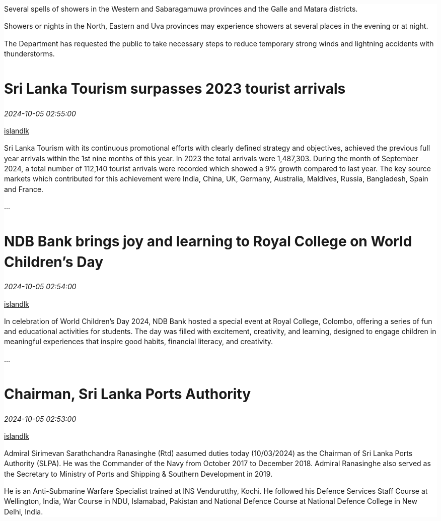 Several spells of showers in the Western and Sabaragamuwa provinces and the Galle and Matara districts.

Showers or nights in the North, Eastern and Uva provinces may experience showers at several places in the evening or at night.

The Department has requested the public to take necessary steps to reduce temporary strong winds and lightning accidents with thunderstorms.



# Sri Lanka Tourism surpasses 2023 tourist arrivals

*2024-10-05 02:55:00*

[islandlk](http://island.lk/sri-lanka-tourism-surpasses-2023-tourist-arrivals/)

Sri Lanka Tourism with its continuous promotional efforts with clearly defined strategy and objectives, achieved the previous full year arrivals within the 1st nine months of this year. In 2023 the total arrivals were 1,487,303. During the month of September 2024, a total number of 112,140 tourist arrivals were recorded which showed a 9% growth compared to last year. The key source markets which contributed for this achievement were India, China, UK, Germany, Australia, Maldives, Russia, Bangladesh, Spain and France.

...



# NDB Bank brings joy and learning to Royal College on World Children’s Day

*2024-10-05 02:54:00*

[islandlk](http://island.lk/ndb-bank-brings-joy-and-learning-to-royal-college-on-world-childrens-day/)

In celebration of World Children’s Day 2024, NDB Bank hosted a special event at Royal College, Colombo, offering a series of fun and educational activities for students. The day was filled with excitement, creativity, and learning, designed to engage children in meaningful experiences that inspire good habits, financial literacy, and creativity.

...



# Chairman, Sri Lanka Ports Authority

*2024-10-05 02:53:00*

[islandlk](http://island.lk/chairman-sri-lanka-ports-authority/)

Admiral Sirimevan Sarathchandra Ranasinghe (Rtd) aasumed duties today (10/03/2024) as the Chairman of Sri Lanka Ports Authority (SLPA). He was the Commander of the Navy from October 2017 to December 2018. Admiral Ranasinghe also served as the Secretary to Ministry of Ports and Shipping & Southern Development in 2019.

He is an Anti-Submarine Warfare Specialist trained at INS Vendurutthy, Kochi. He followed his Defence Services Staff Course at Wellington, India, War Course in NDU, Islamabad, Pakistan and National Defence Course at National Defence College in New Delhi, India.

